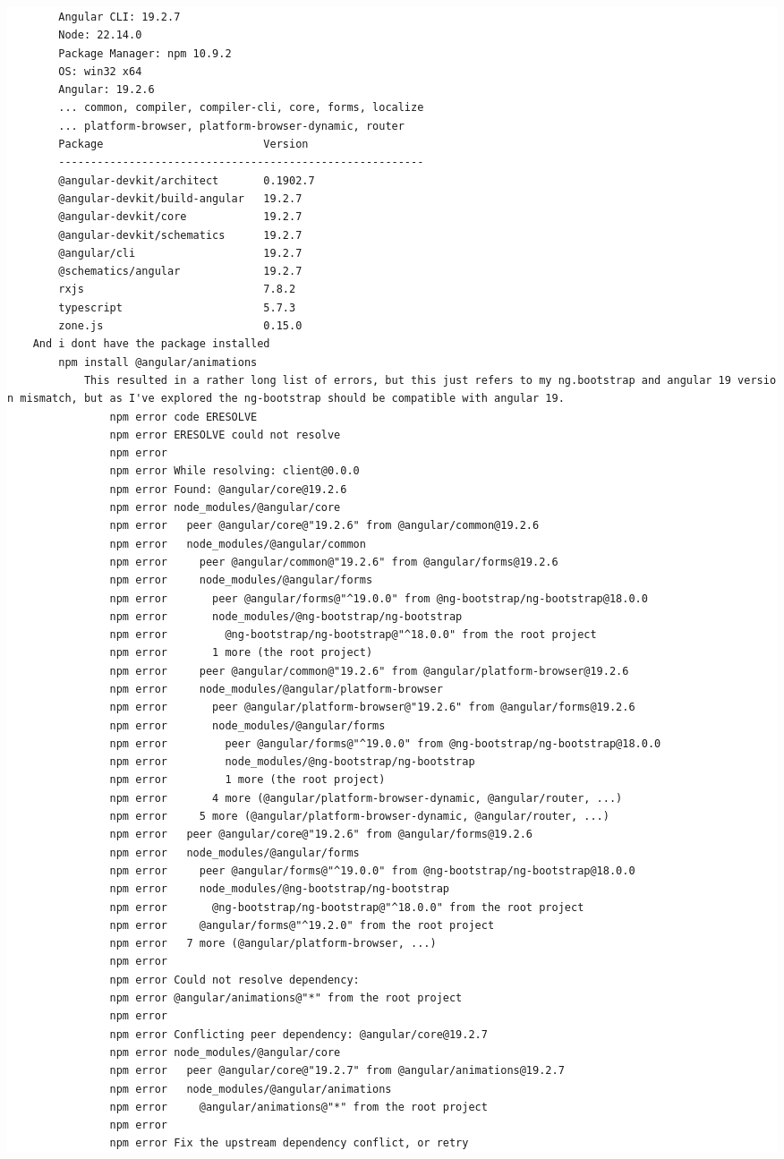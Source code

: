 			Angular CLI: 19.2.7
			Node: 22.14.0
			Package Manager: npm 10.9.2
			OS: win32 x64			
			Angular: 19.2.6
			... common, compiler, compiler-cli, core, forms, localize
			... platform-browser, platform-browser-dynamic, router			
			Package                         Version
			---------------------------------------------------------
			@angular-devkit/architect       0.1902.7
			@angular-devkit/build-angular   19.2.7
			@angular-devkit/core            19.2.7
			@angular-devkit/schematics      19.2.7
			@angular/cli                    19.2.7
			@schematics/angular             19.2.7
			rxjs                            7.8.2
			typescript                      5.7.3
			zone.js                         0.15.0
		And i dont have the package installed
			npm install @angular/animations
				This resulted in a rather long list of errors, but this just refers to my ng.bootstrap and angular 19 version mismatch, but as I've explored the ng-bootstrap should be compatible with angular 19.
					npm error code ERESOLVE
					npm error ERESOLVE could not resolve
					npm error
					npm error While resolving: client@0.0.0
					npm error Found: @angular/core@19.2.6
					npm error node_modules/@angular/core
					npm error   peer @angular/core@"19.2.6" from @angular/common@19.2.6
					npm error   node_modules/@angular/common
					npm error     peer @angular/common@"19.2.6" from @angular/forms@19.2.6
					npm error     node_modules/@angular/forms
					npm error       peer @angular/forms@"^19.0.0" from @ng-bootstrap/ng-bootstrap@18.0.0
					npm error       node_modules/@ng-bootstrap/ng-bootstrap
					npm error         @ng-bootstrap/ng-bootstrap@"^18.0.0" from the root project
					npm error       1 more (the root project)
					npm error     peer @angular/common@"19.2.6" from @angular/platform-browser@19.2.6
					npm error     node_modules/@angular/platform-browser
					npm error       peer @angular/platform-browser@"19.2.6" from @angular/forms@19.2.6
					npm error       node_modules/@angular/forms
					npm error         peer @angular/forms@"^19.0.0" from @ng-bootstrap/ng-bootstrap@18.0.0
					npm error         node_modules/@ng-bootstrap/ng-bootstrap
					npm error         1 more (the root project)
					npm error       4 more (@angular/platform-browser-dynamic, @angular/router, ...)
					npm error     5 more (@angular/platform-browser-dynamic, @angular/router, ...)
					npm error   peer @angular/core@"19.2.6" from @angular/forms@19.2.6
					npm error   node_modules/@angular/forms
					npm error     peer @angular/forms@"^19.0.0" from @ng-bootstrap/ng-bootstrap@18.0.0
					npm error     node_modules/@ng-bootstrap/ng-bootstrap
					npm error       @ng-bootstrap/ng-bootstrap@"^18.0.0" from the root project
					npm error     @angular/forms@"^19.2.0" from the root project
					npm error   7 more (@angular/platform-browser, ...)
					npm error
					npm error Could not resolve dependency:
					npm error @angular/animations@"*" from the root project
					npm error
					npm error Conflicting peer dependency: @angular/core@19.2.7
					npm error node_modules/@angular/core
					npm error   peer @angular/core@"19.2.7" from @angular/animations@19.2.7
					npm error   node_modules/@angular/animations
					npm error     @angular/animations@"*" from the root project
					npm error
					npm error Fix the upstream dependency conflict, or retry